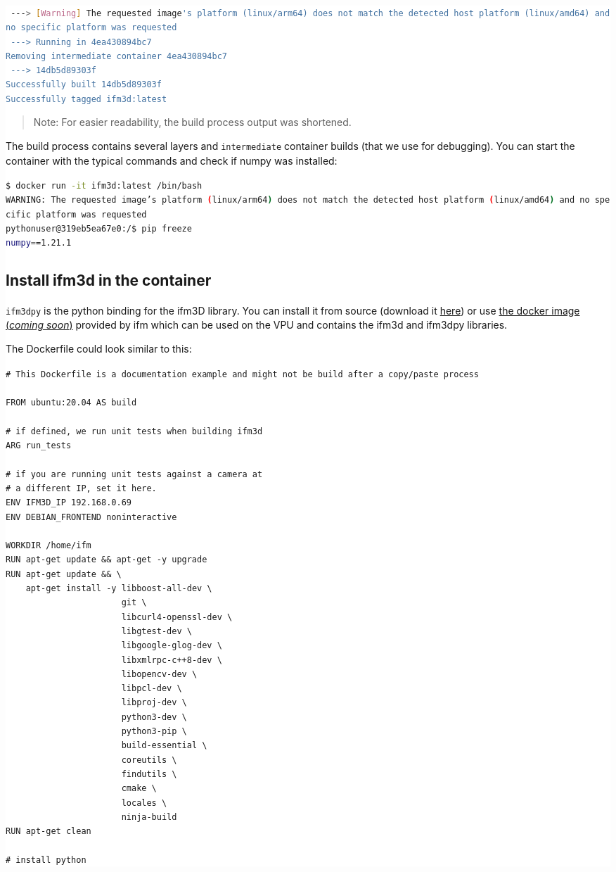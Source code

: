 ```bash
 ---> [Warning] The requested image's platform (linux/arm64) does not match the detected host platform (linux/amd64) and no specific platform was requested
 ---> Running in 4ea430894bc7
Removing intermediate container 4ea430894bc7
 ---> 14db5d89303f
Successfully built 14db5d89303f
Successfully tagged ifm3d:latest
```

>Note: For easier readability, the build process output was shortened.

The build process  contains several layers and `intermediate` container builds (that we use for debugging). You can start the container with the typical commands and check if numpy was installed:

```bash
$ docker run -it ifm3d:latest /bin/bash
WARNING: The requested image’s platform (linux/arm64) does not match the detected host platform (linux/amd64) and no specific platform was requested
pythonuser@319eb5ea67e0:/$ pip freeze
numpy==1.21.1
```

## Install ifm3d in the container

`ifm3dpy` is the python binding for the ifm3D library. You can install it from source (download it [here](https://github.com/ifm/ifm3d)) or use [the docker image (*coming soon*)](INSERTLINK) provided by ifm which can be used on the VPU and contains the ifm3d and ifm3dpy libraries.

The Dockerfile could look similar to this:

```Docker
# This Dockerfile is a documentation example and might not be build after a copy/paste process

FROM ubuntu:20.04 AS build

# if defined, we run unit tests when building ifm3d
ARG run_tests

# if you are running unit tests against a camera at
# a different IP, set it here.
ENV IFM3D_IP 192.168.0.69
ENV DEBIAN_FRONTEND noninteractive

WORKDIR /home/ifm
RUN apt-get update && apt-get -y upgrade
RUN apt-get update && \
    apt-get install -y libboost-all-dev \
                       git \
                       libcurl4-openssl-dev \
                       libgtest-dev \
                       libgoogle-glog-dev \
                       libxmlrpc-c++8-dev \
                       libopencv-dev \
                       libpcl-dev \
                       libproj-dev \
                       python3-dev \
                       python3-pip \
                       build-essential \
                       coreutils \
                       findutils \
                       cmake \
                       locales \
                       ninja-build
RUN apt-get clean

# install python
```